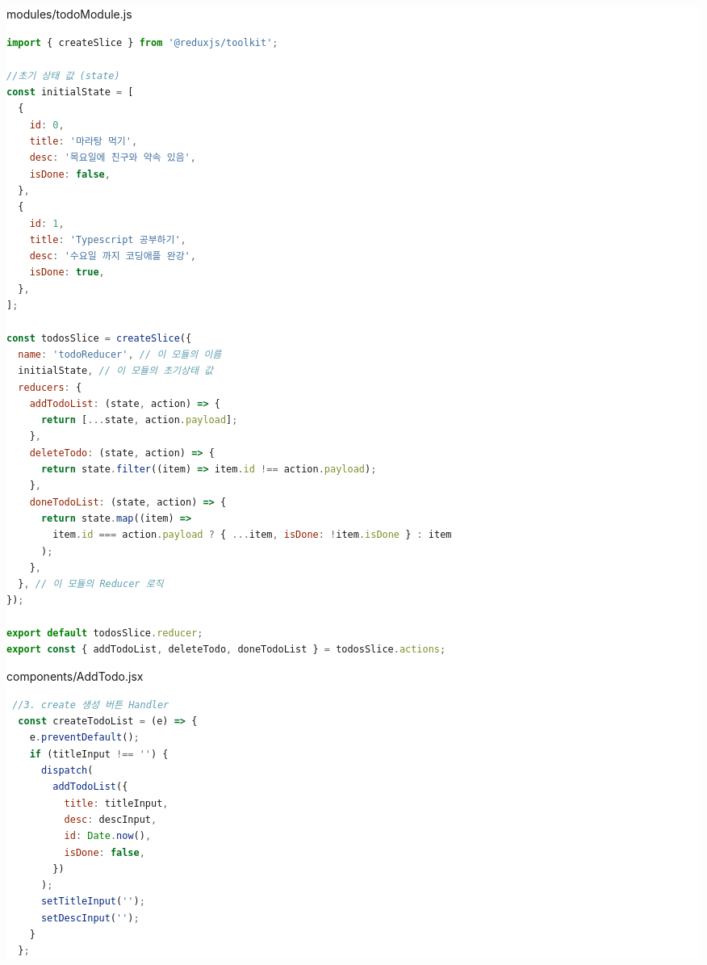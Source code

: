 modules/todoModule.js

```js
import { createSlice } from '@reduxjs/toolkit';

//초기 상태 값 (state)
const initialState = [
  {
    id: 0,
    title: '마라탕 먹기',
    desc: '목요일에 친구와 약속 있음',
    isDone: false,
  },
  {
    id: 1,
    title: 'Typescript 공부하기',
    desc: '수요일 까지 코딩애플 완강',
    isDone: true,
  },
];

const todosSlice = createSlice({
  name: 'todoReducer', // 이 모듈의 이름
  initialState, // 이 모듈의 초기상태 값
  reducers: {
    addTodoList: (state, action) => {
      return [...state, action.payload];
    },
    deleteTodo: (state, action) => {
      return state.filter((item) => item.id !== action.payload);
    },
    doneTodoList: (state, action) => {
      return state.map((item) =>
        item.id === action.payload ? { ...item, isDone: !item.isDone } : item
      );
    },
  }, // 이 모듈의 Reducer 로직
});

export default todosSlice.reducer;
export const { addTodoList, deleteTodo, doneTodoList } = todosSlice.actions;

```

components/AddTodo.jsx
```jsx
 //3. create 생성 버튼 Handler
  const createTodoList = (e) => {
    e.preventDefault();
    if (titleInput !== '') {
      dispatch(
        addTodoList({
          title: titleInput,
          desc: descInput,
          id: Date.now(),
          isDone: false,
        })
      );
      setTitleInput('');
      setDescInput('');
    }
  };

```